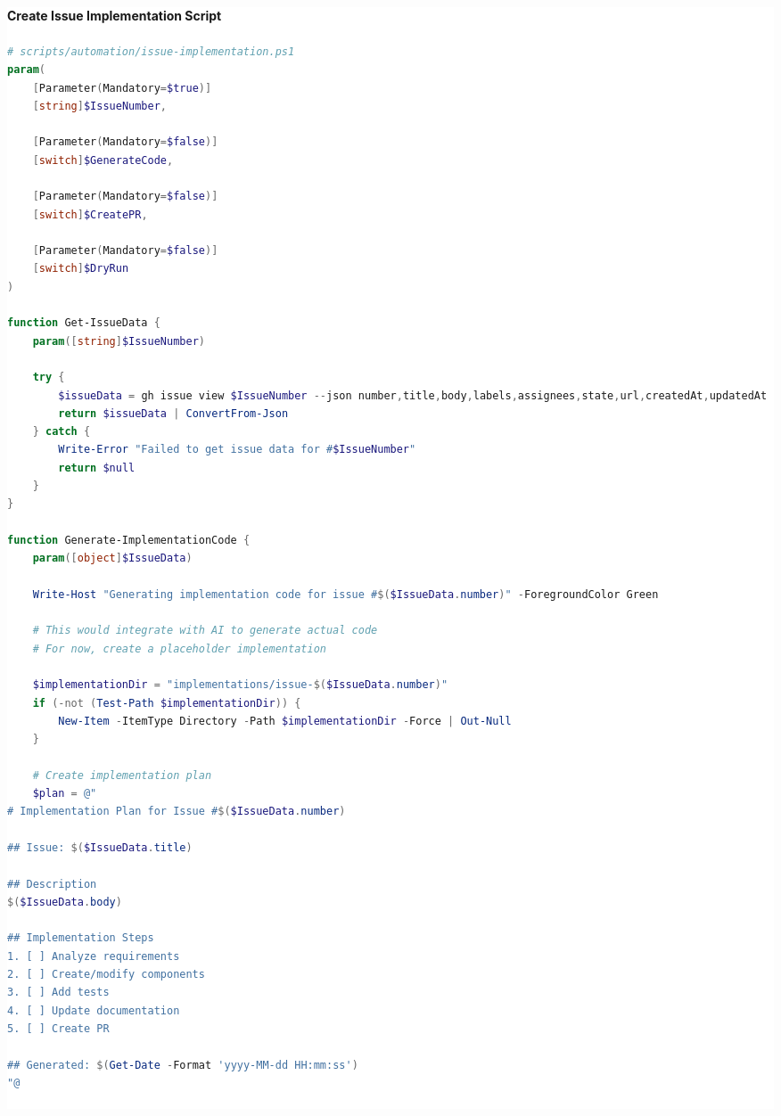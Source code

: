 #### **Create Issue Implementation Script**
```powershell
# scripts/automation/issue-implementation.ps1
param(
    [Parameter(Mandatory=$true)]
    [string]$IssueNumber,
    
    [Parameter(Mandatory=$false)]
    [switch]$GenerateCode,
    
    [Parameter(Mandatory=$false)]
    [switch]$CreatePR,
    
    [Parameter(Mandatory=$false)]
    [switch]$DryRun
)

function Get-IssueData {
    param([string]$IssueNumber)
    
    try {
        $issueData = gh issue view $IssueNumber --json number,title,body,labels,assignees,state,url,createdAt,updatedAt
        return $issueData | ConvertFrom-Json
    } catch {
        Write-Error "Failed to get issue data for #$IssueNumber"
        return $null
    }
}

function Generate-ImplementationCode {
    param([object]$IssueData)
    
    Write-Host "Generating implementation code for issue #$($IssueData.number)" -ForegroundColor Green
    
    # This would integrate with AI to generate actual code
    # For now, create a placeholder implementation
    
    $implementationDir = "implementations/issue-$($IssueData.number)"
    if (-not (Test-Path $implementationDir)) {
        New-Item -ItemType Directory -Path $implementationDir -Force | Out-Null
    }
    
    # Create implementation plan
    $plan = @"
# Implementation Plan for Issue #$($IssueData.number)

## Issue: $($IssueData.title)

## Description
$($IssueData.body)

## Implementation Steps
1. [ ] Analyze requirements
2. [ ] Create/modify components
3. [ ] Add tests
4. [ ] Update documentation
5. [ ] Create PR

## Generated: $(Get-Date -Format 'yyyy-MM-dd HH:mm:ss')
"@
    
```